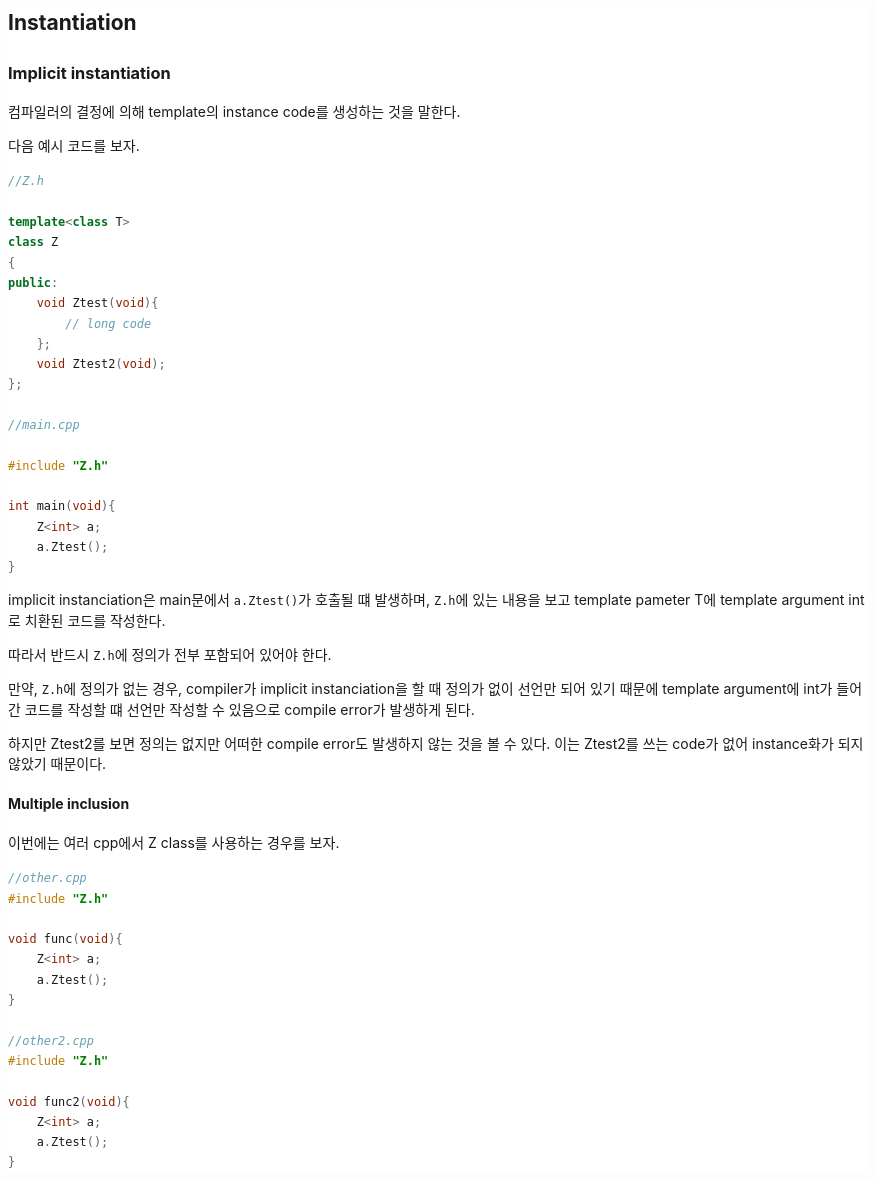 ## Instantiation
### Implicit instantiation
컴파일러의 결정에 의해 template의 instance code를 생성하는 것을 말한다.

다음 예시 코드를 보자.

```cpp
//Z.h

template<class T>
class Z
{
public:
	void Ztest(void){ 
        // long code
    };
    void Ztest2(void); 
};

//main.cpp

#include "Z.h"

int main(void){
    Z<int> a;
    a.Ztest();
}

```

implicit instanciation은 main문에서 `a.Ztest()`가 호출될 떄 발생하며, `Z.h`에 있는 내용을 보고 template pameter T에 template argument int로 치환된 코드를 작성한다.

따라서 반드시 `Z.h`에 정의가 전부 포함되어 있어야 한다. 

만약, `Z.h`에 정의가 없는 경우, compiler가 implicit instanciation을 할 때 정의가 없이 선언만 되어 있기 때문에 template argument에 int가 들어간 코드를 작성할 떄 선언만 작성할 수 있음으로 compile error가 발생하게 된다.

하지만 Ztest2를 보면 정의는 없지만 어떠한 compile error도 발생하지 않는 것을 볼 수 있다. 이는 Ztest2를 쓰는 code가 없어 instance화가 되지 않았기 때문이다.

#### Multiple inclusion

이번에는 여러 cpp에서 Z class를 사용하는 경우를 보자.
```cpp
//other.cpp
#include "Z.h"

void func(void){
    Z<int> a;
    a.Ztest();
}

//other2.cpp
#include "Z.h"

void func2(void){
    Z<int> a;
    a.Ztest();
}
```
